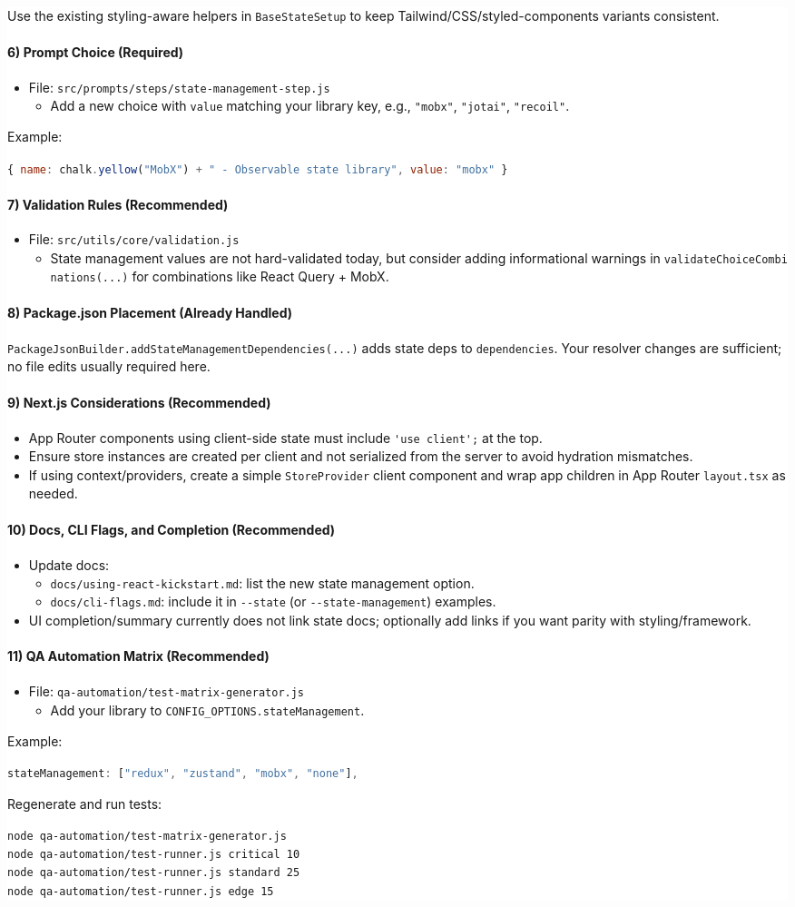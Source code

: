 Use the existing styling-aware helpers in `BaseStateSetup` to keep Tailwind/CSS/styled-components variants consistent.

#### 6) Prompt Choice (Required)

- File: `src/prompts/steps/state-management-step.js`
  - Add a new choice with `value` matching your library key, e.g., `"mobx"`, `"jotai"`, `"recoil"`.

Example:

```js
{ name: chalk.yellow("MobX") + " - Observable state library", value: "mobx" }
```

#### 7) Validation Rules (Recommended)

- File: `src/utils/core/validation.js`
  - State management values are not hard-validated today, but consider adding informational warnings in `validateChoiceCombinations(...)` for combinations like React Query + MobX.

#### 8) Package.json Placement (Already Handled)

`PackageJsonBuilder.addStateManagementDependencies(...)` adds state deps to `dependencies`. Your resolver changes are sufficient; no file edits usually required here.

#### 9) Next.js Considerations (Recommended)

- App Router components using client-side state must include `'use client';` at the top.
- Ensure store instances are created per client and not serialized from the server to avoid hydration mismatches.
- If using context/providers, create a simple `StoreProvider` client component and wrap app children in App Router `layout.tsx` as needed.

#### 10) Docs, CLI Flags, and Completion (Recommended)

- Update docs:
  - `docs/using-react-kickstart.md`: list the new state management option.
  - `docs/cli-flags.md`: include it in `--state` (or `--state-management`) examples.
- UI completion/summary currently does not link state docs; optionally add links if you want parity with styling/framework.

#### 11) QA Automation Matrix (Recommended)

- File: `qa-automation/test-matrix-generator.js`
  - Add your library to `CONFIG_OPTIONS.stateManagement`.

Example:

```js
stateManagement: ["redux", "zustand", "mobx", "none"],
```

Regenerate and run tests:

```bash
node qa-automation/test-matrix-generator.js
node qa-automation/test-runner.js critical 10
node qa-automation/test-runner.js standard 25
node qa-automation/test-runner.js edge 15
```
